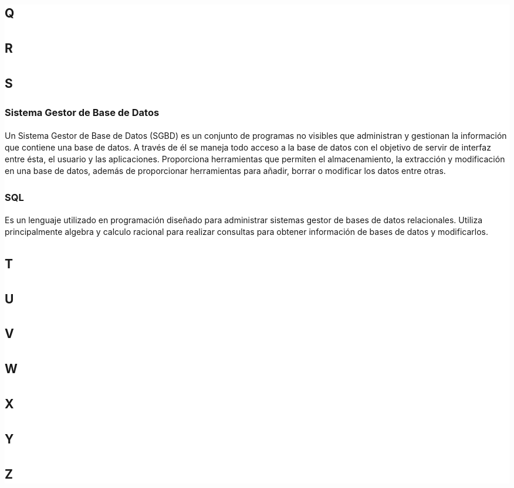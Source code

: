 ## Q

## R

## S
 
### Sistema Gestor de Base de Datos
Un Sistema Gestor de Base de Datos (SGBD) es un conjunto de programas no visibles que administran y gestionan la información que contiene una base de datos. A través de él se maneja todo acceso a la base de datos con el objetivo de servir de interfaz entre ésta, el usuario y las aplicaciones. Proporciona herramientas que permiten el almacenamiento, la extracción y modificación en una base de datos, además de proporcionar herramientas para añadir, borrar o modificar los datos entre otras. 

### SQL
Es un lenguaje utilizado en programación diseñado para administrar sistemas gestor de bases de datos relacionales. Utiliza principalmente algebra y calculo racional para realizar consultas para obtener información de bases de datos y modificarlos. 

## T

## U

## V

## W

## X

## Y

## Z
















